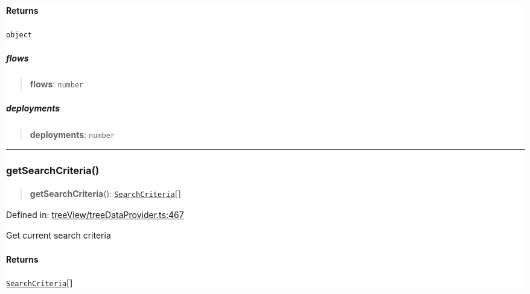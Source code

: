 #### Returns

`object`

##### flows

> **flows**: `number`

##### deployments

> **deployments**: `number`

***

### getSearchCriteria()

> **getSearchCriteria**(): [`SearchCriteria`](../../../utils/searchUtils/interfaces/SearchCriteria.md)[]

Defined in: [treeView/treeDataProvider.ts:467](https://github.com/blackwhitehere/acme-portal/blob/main/src/treeView/treeDataProvider.ts#L467)

Get current search criteria

#### Returns

[`SearchCriteria`](../../../utils/searchUtils/interfaces/SearchCriteria.md)[]
